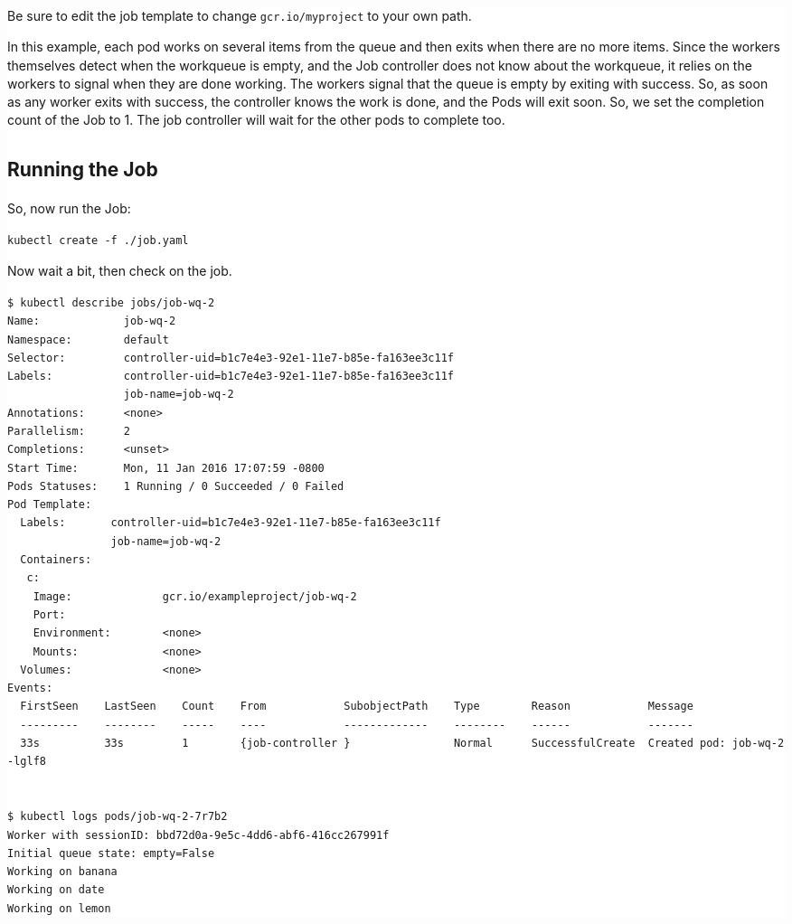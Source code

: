 Be sure to edit the job template to
change `gcr.io/myproject` to your own path.

In this example, each pod works on several items from the queue and then exits when there are no more items.
Since the workers themselves detect when the workqueue is empty, and the Job controller does not
know about the workqueue, it relies on the workers to signal when they are done working.
The workers signal that the queue is empty by exiting with success.  So, as soon as any worker
exits with success, the controller knows the work is done, and the Pods will exit soon.
So, we set the completion count of the Job to 1.  The job controller will wait for the other pods to complete
too.


## Running the Job

So, now run the Job:

```shell
kubectl create -f ./job.yaml
```

Now wait a bit, then check on the job.

```shell
$ kubectl describe jobs/job-wq-2
Name:             job-wq-2
Namespace:        default
Selector:         controller-uid=b1c7e4e3-92e1-11e7-b85e-fa163ee3c11f
Labels:           controller-uid=b1c7e4e3-92e1-11e7-b85e-fa163ee3c11f
                  job-name=job-wq-2
Annotations:      <none>
Parallelism:      2
Completions:      <unset>
Start Time:       Mon, 11 Jan 2016 17:07:59 -0800
Pods Statuses:    1 Running / 0 Succeeded / 0 Failed
Pod Template:
  Labels:       controller-uid=b1c7e4e3-92e1-11e7-b85e-fa163ee3c11f
                job-name=job-wq-2
  Containers:
   c:
    Image:              gcr.io/exampleproject/job-wq-2
    Port:
    Environment:        <none>
    Mounts:             <none>
  Volumes:              <none>
Events:
  FirstSeen    LastSeen    Count    From            SubobjectPath    Type        Reason            Message
  ---------    --------    -----    ----            -------------    --------    ------            -------
  33s          33s         1        {job-controller }                Normal      SuccessfulCreate  Created pod: job-wq-2-lglf8


$ kubectl logs pods/job-wq-2-7r7b2
Worker with sessionID: bbd72d0a-9e5c-4dd6-abf6-416cc267991f
Initial queue state: empty=False
Working on banana
Working on date
Working on lemon
```
